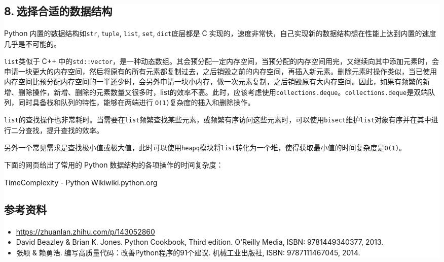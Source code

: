 ## **8. 选择合适的数据结构**

Python 内置的数据结构如`str`, `tuple`, `list`, `set`, `dict`底层都是 C 实现的，速度非常快，自己实现新的数据结构想在性能上达到内置的速度几乎是不可能的。

`list`类似于 C++ 中的`std::vector`，是一种动态数组。其会预分配一定内存空间，当预分配的内存空间用完，又继续向其中添加元素时，会申请一块更大的内存空间，然后将原有的所有元素都复制过去，之后销毁之前的内存空间，再插入新元素。删除元素时操作类似，当已使用内存空间比预分配内存空间的一半还少时，会另外申请一块小内存，做一次元素复制，之后销毁原有大内存空间。因此，如果有频繁的新增、删除操作，新增、删除的元素数量又很多时，list的效率不高。此时，应该考虑使用`collections.deque`。`collections.deque`是双端队列，同时具备栈和队列的特性，能够在两端进行 `O(1)`复杂度的插入和删除操作。

`list`的查找操作也非常耗时。当需要在`list`频繁查找某些元素，或频繁有序访问这些元素时，可以使用`bisect`维护`list`对象有序并在其中进行二分查找，提升查找的效率。

另外一个常见需求是查找极小值或极大值，此时可以使用`heapq`模块将`list`转化为一个堆，使得获取最小值的时间复杂度是`O(1)`。

下面的网页给出了常用的 Python 数据结构的各项操作的时间复杂度：

TimeComplexity - Python Wikiwiki.python.org

## **参考资料**

- https://zhuanlan.zhihu.com/p/143052860
- David Beazley & Brian K. Jones. Python Cookbook, Third edition. O'Reilly Media, ISBN: 9781449340377, 2013.
- 张颖 & 赖勇浩. 编写高质量代码：改善Python程序的91个建议. 机械工业出版社, ISBN: 9787111467045, 2014.





























